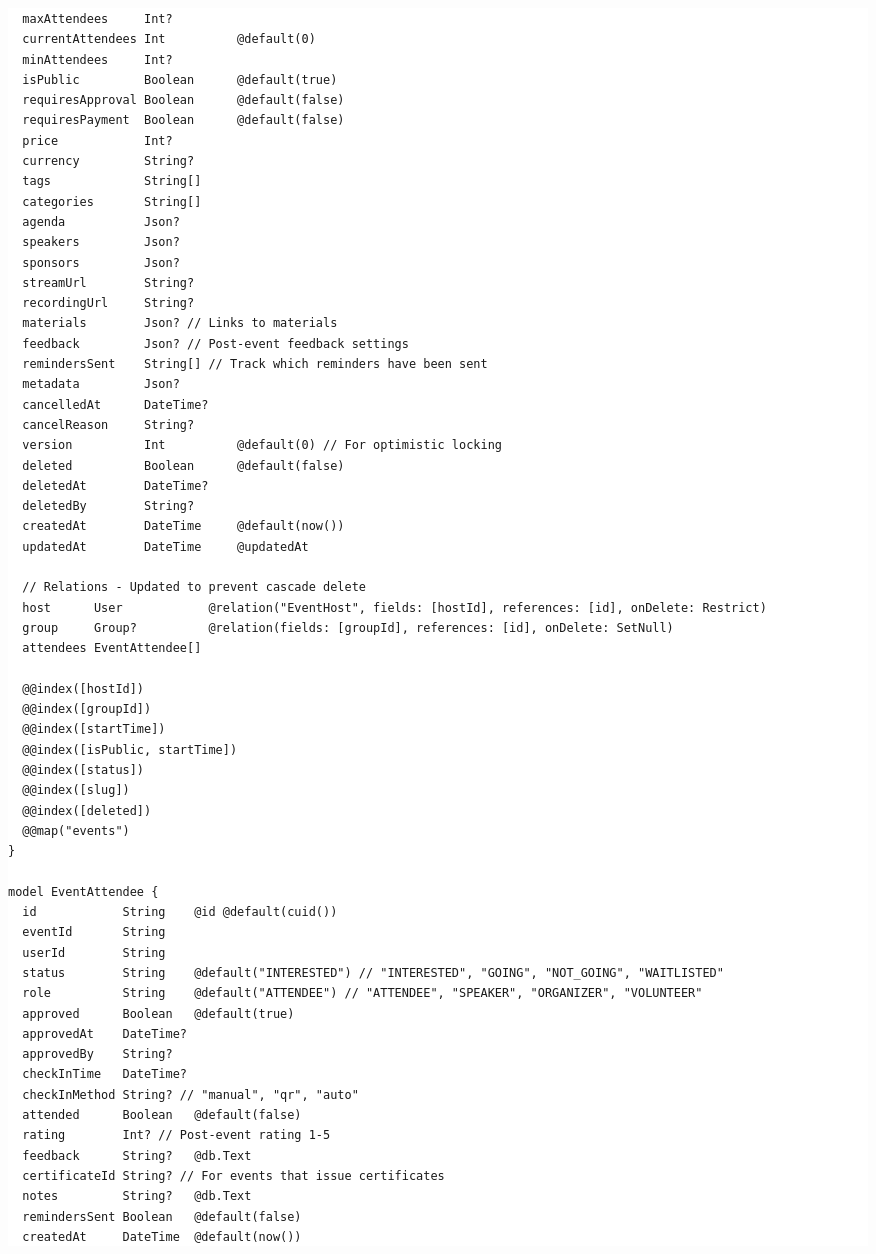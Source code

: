 ```prisma
  maxAttendees     Int?
  currentAttendees Int          @default(0)
  minAttendees     Int?
  isPublic         Boolean      @default(true)
  requiresApproval Boolean      @default(false)
  requiresPayment  Boolean      @default(false)
  price            Int?
  currency         String?
  tags             String[]
  categories       String[]
  agenda           Json?
  speakers         Json?
  sponsors         Json?
  streamUrl        String?
  recordingUrl     String?
  materials        Json? // Links to materials
  feedback         Json? // Post-event feedback settings
  remindersSent    String[] // Track which reminders have been sent
  metadata         Json?
  cancelledAt      DateTime?
  cancelReason     String?
  version          Int          @default(0) // For optimistic locking
  deleted          Boolean      @default(false)
  deletedAt        DateTime?
  deletedBy        String?
  createdAt        DateTime     @default(now())
  updatedAt        DateTime     @updatedAt

  // Relations - Updated to prevent cascade delete
  host      User            @relation("EventHost", fields: [hostId], references: [id], onDelete: Restrict)
  group     Group?          @relation(fields: [groupId], references: [id], onDelete: SetNull)
  attendees EventAttendee[]

  @@index([hostId])
  @@index([groupId])
  @@index([startTime])
  @@index([isPublic, startTime])
  @@index([status])
  @@index([slug])
  @@index([deleted])
  @@map("events")
}

model EventAttendee {
  id            String    @id @default(cuid())
  eventId       String
  userId        String
  status        String    @default("INTERESTED") // "INTERESTED", "GOING", "NOT_GOING", "WAITLISTED"
  role          String    @default("ATTENDEE") // "ATTENDEE", "SPEAKER", "ORGANIZER", "VOLUNTEER"
  approved      Boolean   @default(true)
  approvedAt    DateTime?
  approvedBy    String?
  checkInTime   DateTime?
  checkInMethod String? // "manual", "qr", "auto"
  attended      Boolean   @default(false)
  rating        Int? // Post-event rating 1-5
  feedback      String?   @db.Text
  certificateId String? // For events that issue certificates
  notes         String?   @db.Text
  remindersSent Boolean   @default(false)
  createdAt     DateTime  @default(now())
```